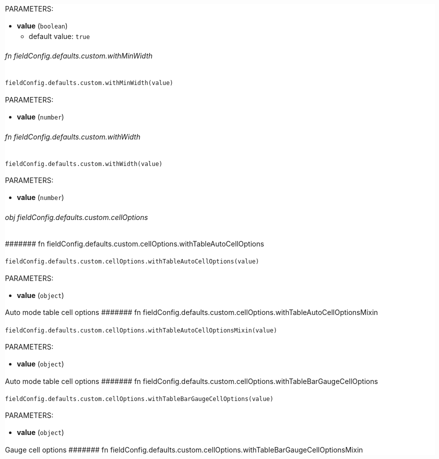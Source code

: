 PARAMETERS:

* **value** (`boolean`)
   - default value: `true`


###### fn fieldConfig.defaults.custom.withMinWidth

```jsonnet
fieldConfig.defaults.custom.withMinWidth(value)
```

PARAMETERS:

* **value** (`number`)


###### fn fieldConfig.defaults.custom.withWidth

```jsonnet
fieldConfig.defaults.custom.withWidth(value)
```

PARAMETERS:

* **value** (`number`)


###### obj fieldConfig.defaults.custom.cellOptions


####### fn fieldConfig.defaults.custom.cellOptions.withTableAutoCellOptions

```jsonnet
fieldConfig.defaults.custom.cellOptions.withTableAutoCellOptions(value)
```

PARAMETERS:

* **value** (`object`)

Auto mode table cell options
####### fn fieldConfig.defaults.custom.cellOptions.withTableAutoCellOptionsMixin

```jsonnet
fieldConfig.defaults.custom.cellOptions.withTableAutoCellOptionsMixin(value)
```

PARAMETERS:

* **value** (`object`)

Auto mode table cell options
####### fn fieldConfig.defaults.custom.cellOptions.withTableBarGaugeCellOptions

```jsonnet
fieldConfig.defaults.custom.cellOptions.withTableBarGaugeCellOptions(value)
```

PARAMETERS:

* **value** (`object`)

Gauge cell options
####### fn fieldConfig.defaults.custom.cellOptions.withTableBarGaugeCellOptionsMixin
